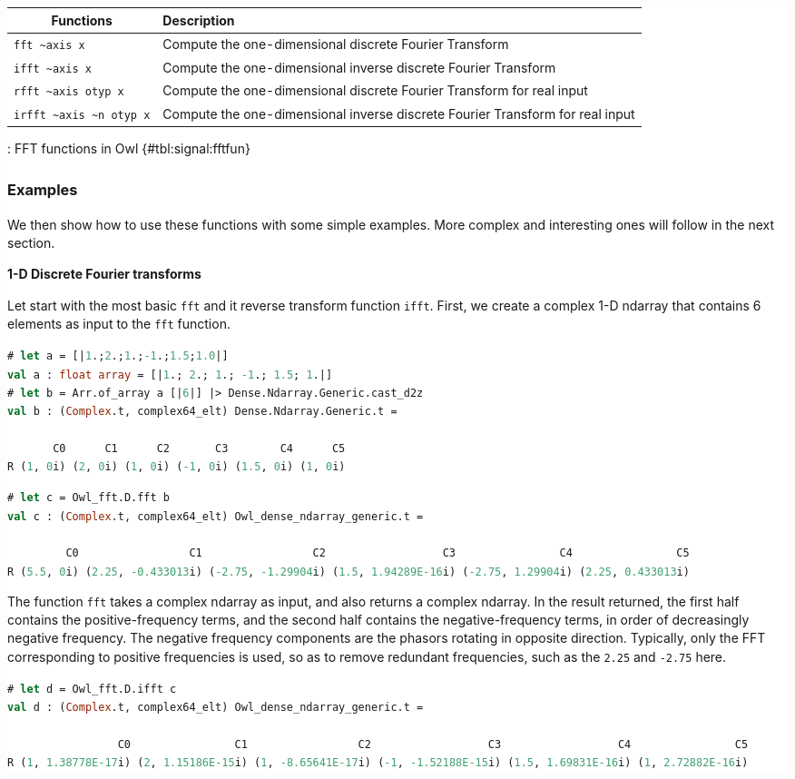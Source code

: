 | Functions | Description
| --------- |:--------------------|
| `fft ~axis x` | Compute the one-dimensional discrete Fourier Transform |
| `ifft ~axis x` | Compute the one-dimensional inverse discrete Fourier Transform |
| `rfft ~axis otyp x` | Compute the one-dimensional discrete Fourier Transform for real input |
| `irfft ~axis ~n otyp x` | Compute the one-dimensional inverse discrete Fourier Transform for real input |
: FFT functions in Owl {#tbl:signal:fftfun}

### Examples

We then show how to use these functions with some simple examples.
More complex and interesting ones will follow in the next section.

**1-D Discrete Fourier transforms**

Let start with the most basic `fft` and it reverse transform function `ifft`.
First, we create a complex 1-D ndarray that contains 6 elements as input to the `fft` function.

```ocaml env=fft_env01
# let a = [|1.;2.;1.;-1.;1.5;1.0|]
val a : float array = [|1.; 2.; 1.; -1.; 1.5; 1.|]
# let b = Arr.of_array a [|6|] |> Dense.Ndarray.Generic.cast_d2z
val b : (Complex.t, complex64_elt) Dense.Ndarray.Generic.t =

       C0      C1      C2       C3        C4      C5
R (1, 0i) (2, 0i) (1, 0i) (-1, 0i) (1.5, 0i) (1, 0i)

```

```ocaml env=fft_env01
# let c = Owl_fft.D.fft b
val c : (Complex.t, complex64_elt) Owl_dense_ndarray_generic.t =

         C0                 C1                 C2                  C3                C4                C5
R (5.5, 0i) (2.25, -0.433013i) (-2.75, -1.29904i) (1.5, 1.94289E-16i) (-2.75, 1.29904i) (2.25, 0.433013i)

```

The function `fft` takes a complex ndarray as input, and also returns a complex ndarray.
In the result returned, the first half contains the positive-frequency terms, and the second half contains the negative-frequency terms, in order of decreasingly negative frequency.
The negative frequency components are the phasors rotating in opposite direction.
Typically, only the FFT corresponding to positive frequencies is used, so as to remove redundant frequencies, such as the `2.25` and `-2.75` here.

```ocaml env=fft_env01
# let d = Owl_fft.D.ifft c
val d : (Complex.t, complex64_elt) Owl_dense_ndarray_generic.t =

                 C0                C1                 C2                  C3                  C4                C5
R (1, 1.38778E-17i) (2, 1.15186E-15i) (1, -8.65641E-17i) (-1, -1.52188E-15i) (1.5, 1.69831E-16i) (1, 2.72882E-16i)

```
